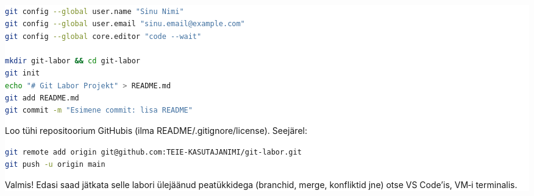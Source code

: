 ```bash
git config --global user.name "Sinu Nimi"
git config --global user.email "sinu.email@example.com"
git config --global core.editor "code --wait"

mkdir git-labor && cd git-labor
git init
echo "# Git Labor Projekt" > README.md
git add README.md
git commit -m "Esimene commit: lisa README"
```

Loo tühi repositoorium GitHubis (ilma README/.gitignore/license). Seejärel:

```bash
git remote add origin git@github.com:TEIE-KASUTAJANIMI/git-labor.git
git push -u origin main
```

Valmis! Edasi saad jätkata selle labori ülejäänud peatükkidega (branchid, merge, konfliktid jne) otse VS Code’is, VM‑i terminalis.
